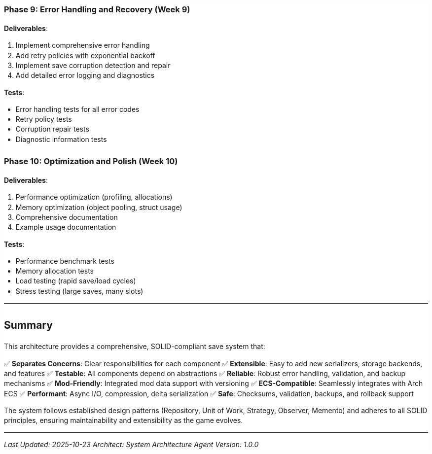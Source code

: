 ### Phase 9: Error Handling and Recovery (Week 9)

**Deliverables**:
1. Implement comprehensive error handling
2. Add retry policies with exponential backoff
3. Implement save corruption detection and repair
4. Add detailed error logging and diagnostics

**Tests**:
- Error handling tests for all error codes
- Retry policy tests
- Corruption repair tests
- Diagnostic information tests

### Phase 10: Optimization and Polish (Week 10)

**Deliverables**:
1. Performance optimization (profiling, allocations)
2. Memory optimization (object pooling, struct usage)
3. Comprehensive documentation
4. Example usage documentation

**Tests**:
- Performance benchmark tests
- Memory allocation tests
- Load testing (rapid save/load cycles)
- Stress testing (large saves, many slots)

---

## Summary

This architecture provides a comprehensive, SOLID-compliant save system that:

✅ **Separates Concerns**: Clear responsibilities for each component
✅ **Extensible**: Easy to add new serializers, storage backends, and features
✅ **Testable**: All components depend on abstractions
✅ **Reliable**: Robust error handling, validation, and backup mechanisms
✅ **Mod-Friendly**: Integrated mod data support with versioning
✅ **ECS-Compatible**: Seamlessly integrates with Arch ECS
✅ **Performant**: Async I/O, compression, delta serialization
✅ **Safe**: Checksums, validation, backups, and rollback support

The system follows established design patterns (Repository, Unit of Work, Strategy, Observer, Memento) and adheres to all SOLID principles, ensuring maintainability and extensibility as the game evolves.

---

*Last Updated: 2025-10-23*
*Architect: System Architecture Agent*
*Version: 1.0.0*
